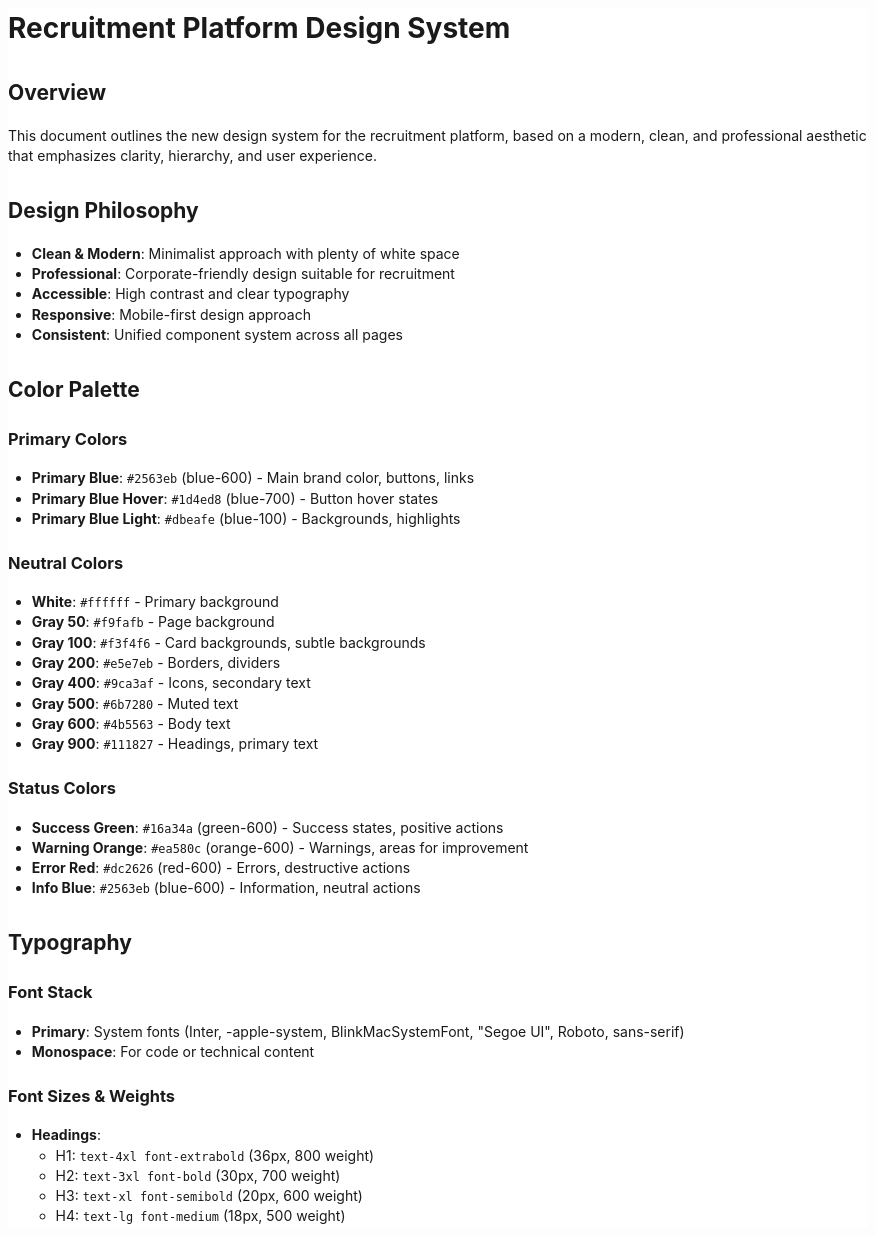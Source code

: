 # Recruitment Platform Design System

## Overview
This document outlines the new design system for the recruitment platform, based on a modern, clean, and professional aesthetic that emphasizes clarity, hierarchy, and user experience.

## Design Philosophy
- **Clean & Modern**: Minimalist approach with plenty of white space
- **Professional**: Corporate-friendly design suitable for recruitment
- **Accessible**: High contrast and clear typography
- **Responsive**: Mobile-first design approach
- **Consistent**: Unified component system across all pages

## Color Palette

### Primary Colors
- **Primary Blue**: `#2563eb` (blue-600) - Main brand color, buttons, links
- **Primary Blue Hover**: `#1d4ed8` (blue-700) - Button hover states
- **Primary Blue Light**: `#dbeafe` (blue-100) - Backgrounds, highlights

### Neutral Colors
- **White**: `#ffffff` - Primary background
- **Gray 50**: `#f9fafb` - Page background
- **Gray 100**: `#f3f4f6` - Card backgrounds, subtle backgrounds
- **Gray 200**: `#e5e7eb` - Borders, dividers
- **Gray 400**: `#9ca3af` - Icons, secondary text
- **Gray 500**: `#6b7280` - Muted text
- **Gray 600**: `#4b5563` - Body text
- **Gray 900**: `#111827` - Headings, primary text

### Status Colors
- **Success Green**: `#16a34a` (green-600) - Success states, positive actions
- **Warning Orange**: `#ea580c` (orange-600) - Warnings, areas for improvement
- **Error Red**: `#dc2626` (red-600) - Errors, destructive actions
- **Info Blue**: `#2563eb` (blue-600) - Information, neutral actions

## Typography

### Font Stack
- **Primary**: System fonts (Inter, -apple-system, BlinkMacSystemFont, "Segoe UI", Roboto, sans-serif)
- **Monospace**: For code or technical content

### Font Sizes & Weights
- **Headings**:
  - H1: `text-4xl font-extrabold` (36px, 800 weight)
  - H2: `text-3xl font-bold` (30px, 700 weight)
  - H3: `text-xl font-semibold` (20px, 600 weight)
  - H4: `text-lg font-medium` (18px, 500 weight)
